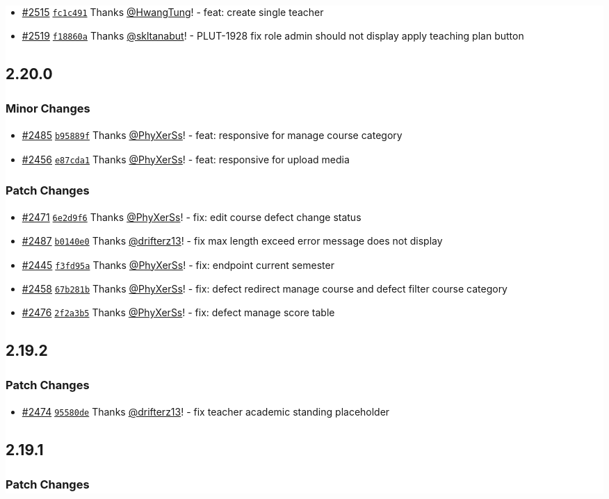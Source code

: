 - [#2515](https://github.com/SkillLane/pluton-monorepo/pull/2515) [`fc1c491`](https://github.com/SkillLane/pluton-monorepo/commit/fc1c491e3b695b8453e9b0a6c1d1121fbe31f970) Thanks [@HwangTung](https://github.com/HwangTung)! - feat: create single teacher

- [#2519](https://github.com/SkillLane/pluton-monorepo/pull/2519) [`f18860a`](https://github.com/SkillLane/pluton-monorepo/commit/f18860a8feb8abbf26ea99212309f164fe29915a) Thanks [@skltanabut](https://github.com/skltanabut)! - PLUT-1928 fix role admin should not display apply teaching plan button

## 2.20.0

### Minor Changes

- [#2485](https://github.com/SkillLane/pluton-monorepo/pull/2485) [`b95889f`](https://github.com/SkillLane/pluton-monorepo/commit/b95889f72324c873ed6b4ebb134d74e9f9fd6d3a) Thanks [@PhyXerSs](https://github.com/PhyXerSs)! - feat: responsive for manage course category

- [#2456](https://github.com/SkillLane/pluton-monorepo/pull/2456) [`e87cda1`](https://github.com/SkillLane/pluton-monorepo/commit/e87cda19dda42889b6fc82e68758a2056856d93d) Thanks [@PhyXerSs](https://github.com/PhyXerSs)! - feat: responsive for upload media

### Patch Changes

- [#2471](https://github.com/SkillLane/pluton-monorepo/pull/2471) [`6e2d9f6`](https://github.com/SkillLane/pluton-monorepo/commit/6e2d9f6764f45d0074aafe514ffea6bf63634a80) Thanks [@PhyXerSs](https://github.com/PhyXerSs)! - fix: edit course defect change status

- [#2487](https://github.com/SkillLane/pluton-monorepo/pull/2487) [`b0140e0`](https://github.com/SkillLane/pluton-monorepo/commit/b0140e08d4452610eb219f1eb5f627d952d9f7d5) Thanks [@drifterz13](https://github.com/drifterz13)! - fix max length exceed error message does not display

- [#2445](https://github.com/SkillLane/pluton-monorepo/pull/2445) [`f3fd95a`](https://github.com/SkillLane/pluton-monorepo/commit/f3fd95a9d007643857aeb611ca9bbffbe453914c) Thanks [@PhyXerSs](https://github.com/PhyXerSs)! - fix: endpoint current semester

- [#2458](https://github.com/SkillLane/pluton-monorepo/pull/2458) [`67b281b`](https://github.com/SkillLane/pluton-monorepo/commit/67b281b4b055df47daf46587ef30996cf3afeaea) Thanks [@PhyXerSs](https://github.com/PhyXerSs)! - fix: defect redirect manage course and defect filter course category

- [#2476](https://github.com/SkillLane/pluton-monorepo/pull/2476) [`2f2a3b5`](https://github.com/SkillLane/pluton-monorepo/commit/2f2a3b5b89ecdf79a9b82616581599df1f7e70e2) Thanks [@PhyXerSs](https://github.com/PhyXerSs)! - fix: defect manage score table

## 2.19.2

### Patch Changes

- [#2474](https://github.com/SkillLane/pluton-monorepo/pull/2474) [`95580de`](https://github.com/SkillLane/pluton-monorepo/commit/95580de732691b158985b4bf8cf97140fe3115a0) Thanks [@drifterz13](https://github.com/drifterz13)! - fix teacher academic standing placeholder

## 2.19.1

### Patch Changes
